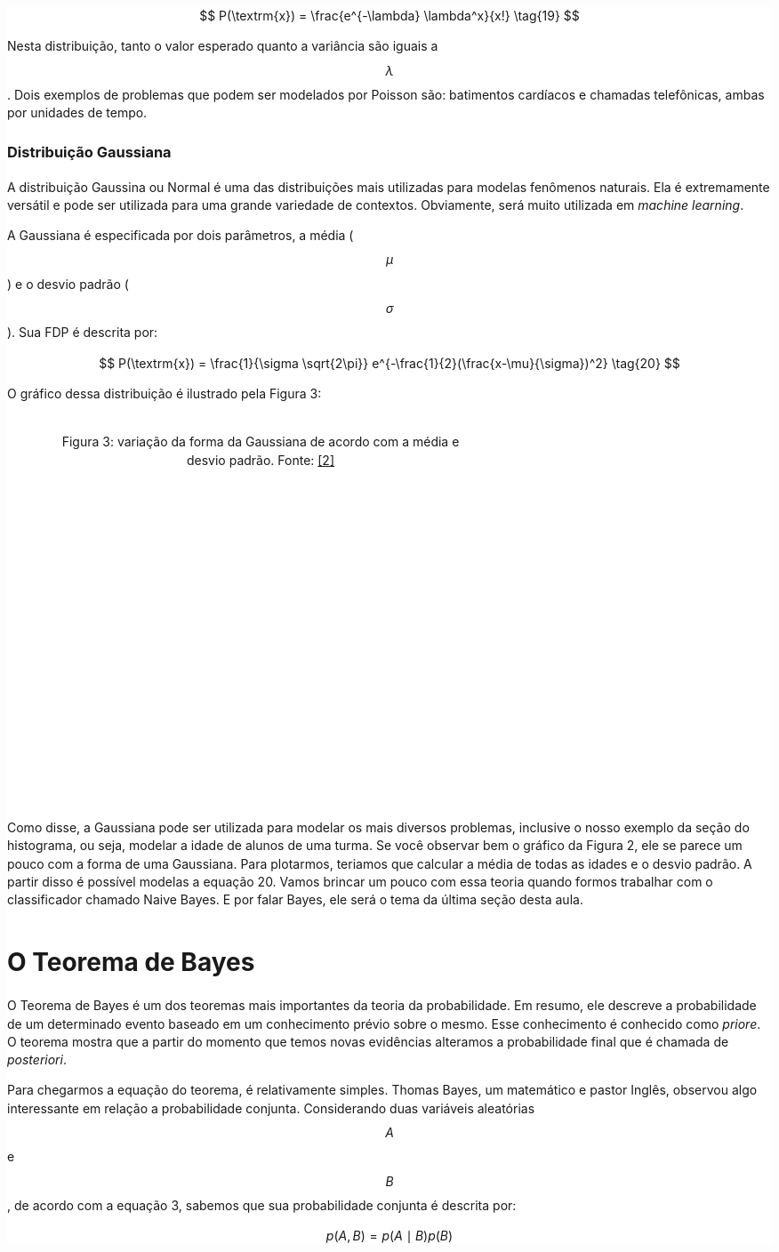 $$
P(\textrm{x}) = \frac{e^{-\lambda} \lambda^x}{x!}
\tag{19}
$$

Nesta distribuição, tanto o valor esperado quanto a variância são iguais a $$ \lambda $$. Dois exemplos de problemas que podem ser modelados por Poisson são: batimentos cardíacos e chamadas telefônicas, ambas por unidades de tempo.

### Distribuição Gaussiana
A distribuição Gaussina ou Normal é uma das distribuições mais utilizadas para modelas fenômenos naturais. Ela é extremamente versátil e pode ser utilizada para uma grande variedade de contextos. Obviamente, será muito utilizada em _machine learning_.

A Gaussiana é especificada por dois parâmetros, a média ($$\mu$$) e o desvio padrão ($$\sigma$$). Sua FDP é descrita por:

$$
P(\textrm{x}) = \frac{1}{\sigma \sqrt{2\pi}} e^{-\frac{1}{2}(\frac{x-\mu}{\sigma})^2}
\tag{20}
$$

O gráfico dessa distribuição é ilustrado pela Figura 3:

<figure style="width: 490px; height: 440px;" class="align-center">
  
  <img src="{{ site.url }}{{ site.baseurl }}/assets/img/cursoML/aula1-3/gaussiana.png" alt="">

  <figcaption style="text-align: center;">
    Figura 3: variação da forma da Gaussiana de acordo com a média e desvio padrão. Fonte: 
    <a href="#ieong">[2]</a> 
  </figcaption>

</figure>

Como disse, a Gaussiana pode ser utilizada para modelar os mais diversos problemas, inclusive o nosso exemplo da seção do histograma, ou seja, modelar a idade de alunos de uma turma. Se você observar bem o gráfico da Figura 2, ele se parece um pouco com a forma de uma Gaussiana. Para plotarmos, teriamos que calcular a média de todas as idades e o desvio padrão. A partir disso é possível modelas a equação 20. Vamos brincar um pouco com essa teoria quando formos trabalhar com o classificador chamado Naive Bayes. E por falar Bayes, ele será o tema da última seção desta aula.

# O Teorema de Bayes
O Teorema de Bayes é um dos teoremas mais importantes da teoria da probabilidade. Em resumo, ele descreve a probabilidade de um determinado evento baseado em um conhecimento prévio sobre o mesmo. Esse conhecimento é conhecido como _priore_. O teorema mostra que a partir do momento que temos novas evidências alteramos a probabilidade final que é chamada de _posteriori_. 

Para chegarmos a equação do teorema, é relativamente simples. Thomas Bayes, um matemático e pastor Inglês, observou algo interessante em relação a probabilidade conjunta. Considerando duas variáveis aleatórias $$ A $$ e $$ B $$, de acordo com a equação 3, sabemos que sua probabilidade conjunta é descrita por: 

$$
p(A, B) = p(A \mid B) p(B)
\tag{21}
$$
